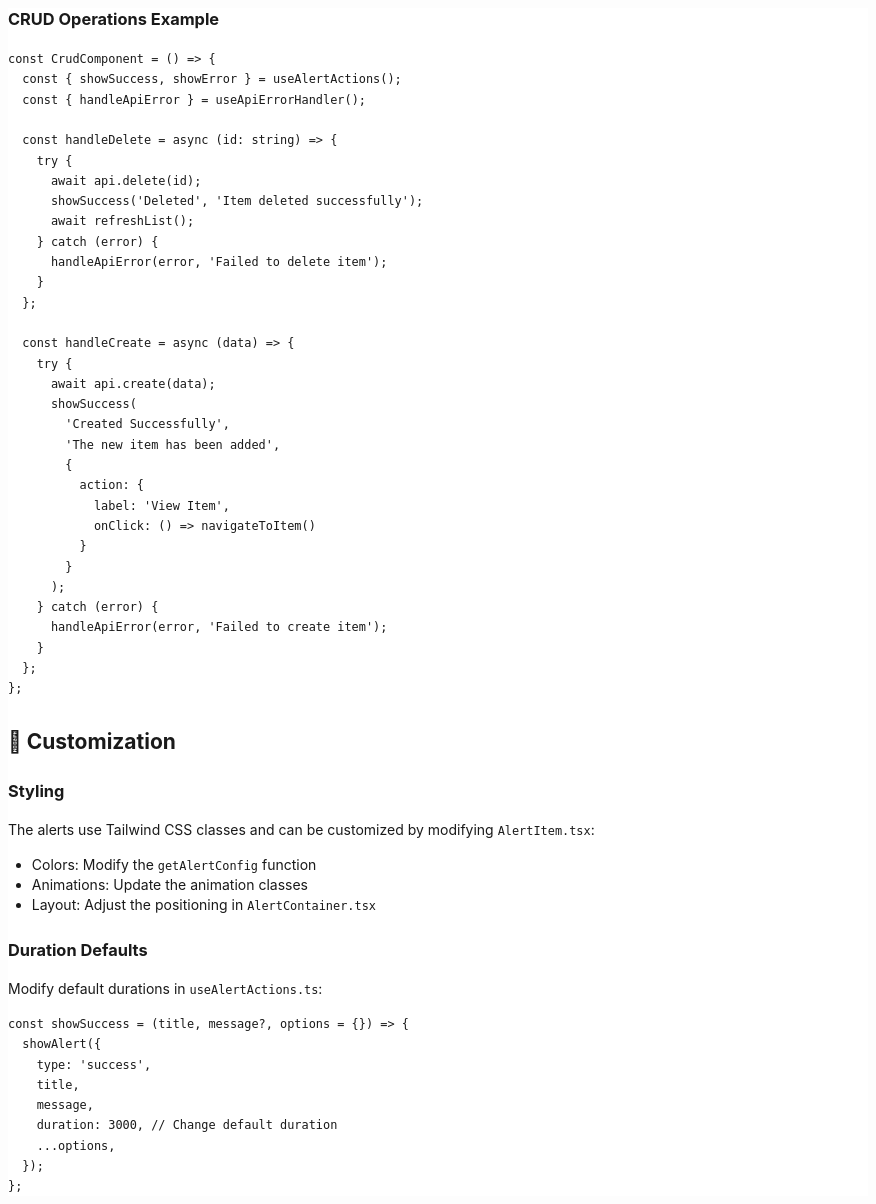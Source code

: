 ### CRUD Operations Example

```tsx
const CrudComponent = () => {
  const { showSuccess, showError } = useAlertActions();
  const { handleApiError } = useApiErrorHandler();

  const handleDelete = async (id: string) => {
    try {
      await api.delete(id);
      showSuccess('Deleted', 'Item deleted successfully');
      await refreshList();
    } catch (error) {
      handleApiError(error, 'Failed to delete item');
    }
  };

  const handleCreate = async (data) => {
    try {
      await api.create(data);
      showSuccess(
        'Created Successfully',
        'The new item has been added',
        {
          action: {
            label: 'View Item',
            onClick: () => navigateToItem()
          }
        }
      );
    } catch (error) {
      handleApiError(error, 'Failed to create item');
    }
  };
};
```

## 🔧 Customization

### Styling

The alerts use Tailwind CSS classes and can be customized by modifying `AlertItem.tsx`:

- Colors: Modify the `getAlertConfig` function
- Animations: Update the animation classes
- Layout: Adjust the positioning in `AlertContainer.tsx`

### Duration Defaults

Modify default durations in `useAlertActions.ts`:

```tsx
const showSuccess = (title, message?, options = {}) => {
  showAlert({
    type: 'success',
    title,
    message,
    duration: 3000, // Change default duration
    ...options,
  });
};
```
